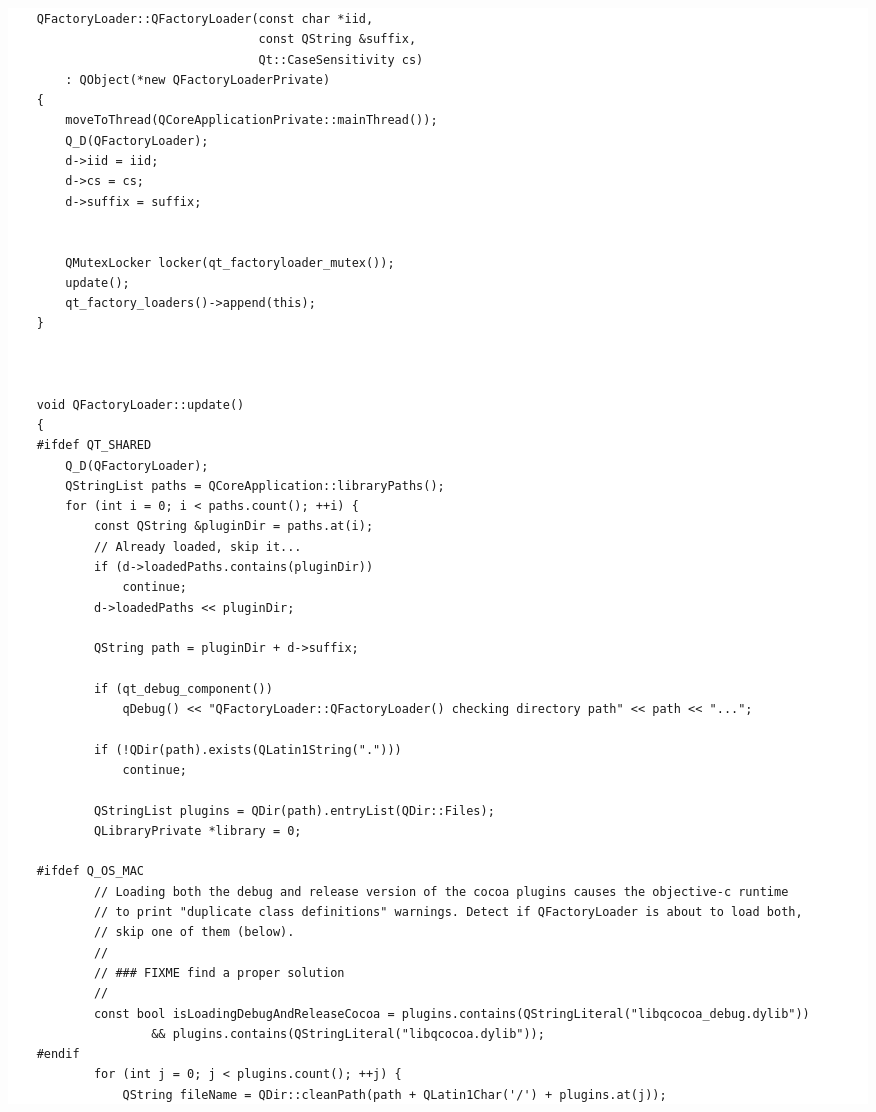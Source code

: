 		QFactoryLoader::QFactoryLoader(const char *iid,
		                               const QString &suffix,
		                               Qt::CaseSensitivity cs)
		    : QObject(*new QFactoryLoaderPrivate)
		{
		    moveToThread(QCoreApplicationPrivate::mainThread());
		    Q_D(QFactoryLoader);
		    d->iid = iid;
		    d->cs = cs;
		    d->suffix = suffix;
		
		
		    QMutexLocker locker(qt_factoryloader_mutex());
		    update();
		    qt_factory_loaders()->append(this);
		}
		
		
		
		void QFactoryLoader::update()
		{
		#ifdef QT_SHARED
		    Q_D(QFactoryLoader);
		    QStringList paths = QCoreApplication::libraryPaths();
		    for (int i = 0; i < paths.count(); ++i) {
		        const QString &pluginDir = paths.at(i);
		        // Already loaded, skip it...
		        if (d->loadedPaths.contains(pluginDir))
		            continue;
		        d->loadedPaths << pluginDir;
		
		        QString path = pluginDir + d->suffix;
		
		        if (qt_debug_component())
		            qDebug() << "QFactoryLoader::QFactoryLoader() checking directory path" << path << "...";
		
		        if (!QDir(path).exists(QLatin1String(".")))
		            continue;
		
		        QStringList plugins = QDir(path).entryList(QDir::Files);
		        QLibraryPrivate *library = 0;
		
		#ifdef Q_OS_MAC
		        // Loading both the debug and release version of the cocoa plugins causes the objective-c runtime
		        // to print "duplicate class definitions" warnings. Detect if QFactoryLoader is about to load both,
		        // skip one of them (below).
		        //
		        // ### FIXME find a proper solution
		        //
		        const bool isLoadingDebugAndReleaseCocoa = plugins.contains(QStringLiteral("libqcocoa_debug.dylib"))
		                && plugins.contains(QStringLiteral("libqcocoa.dylib"));
		#endif
		        for (int j = 0; j < plugins.count(); ++j) {
		            QString fileName = QDir::cleanPath(path + QLatin1Char('/') + plugins.at(j));
		